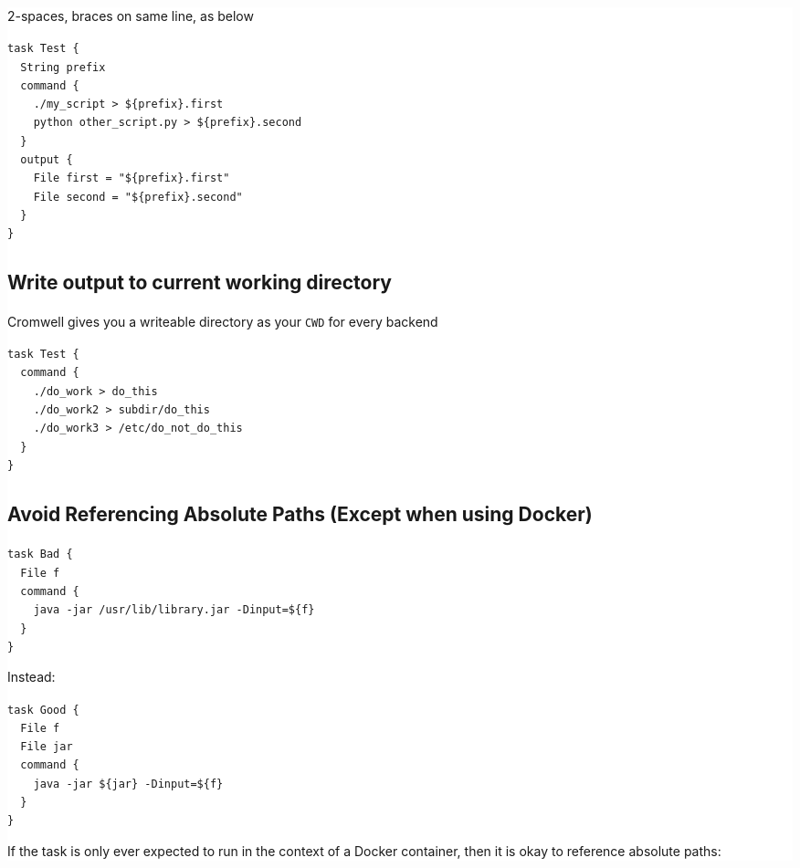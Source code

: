 2-spaces, braces on same line, as below  

```
task Test {
  String prefix
  command {
    ./my_script > ${prefix}.first
    python other_script.py > ${prefix}.second
  }
  output {
    File first = "${prefix}.first"
    File second = "${prefix}.second"
  }
}
```

## Write output to current working directory

Cromwell gives you a writeable directory as your `CWD` for every backend

```
task Test {
  command {
    ./do_work > do_this
    ./do_work2 > subdir/do_this
    ./do_work3 > /etc/do_not_do_this
  }
}
```

## Avoid Referencing Absolute Paths (Except when using Docker)

```
task Bad {
  File f
  command {
    java -jar /usr/lib/library.jar -Dinput=${f}
  }
}
```

Instead:

```
task Good {
  File f
  File jar
  command {
    java -jar ${jar} -Dinput=${f}
  }
}
```

If the task is only ever expected to run in the context of a Docker container, then it is okay to reference absolute paths:
